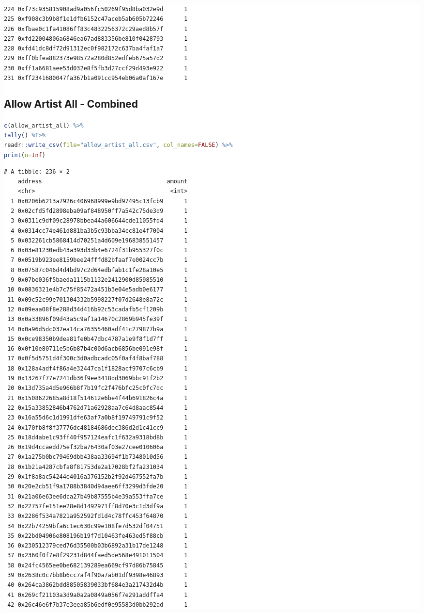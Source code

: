     224 0xf73c935815908ad9a056fc50269f95d8ba032e9d      1
    225 0xf908c3b9b8f1e1dfb6152c47aceb5ab605b72246      1
    226 0xfbae0c1fa41086ff83c4832256372c29aed8b57f      1
    227 0xfd22004806a6846ea67ad883356be810f0428793      1
    228 0xfd41dc8df72d91312ec0f982172c637ba4faf1a7      1
    229 0xff0bfea882373e98572a280d852edfeb675a57d2      1
    230 0xff1a6681aee53d032e8f5fb3d27ccf29d493e922      1
    231 0xff2341680047fa367b1a091cc954eb06a0af167e      1

## Allow Artist All - Combined

``` r
c(allow_artist_all) %>%
tally() %T>%
readr::write_csv(file="allow_artist_all.csv", col_names=FALSE) %>%
print(n=Inf)
```

    # A tibble: 236 × 2
        address                                    amount
        <chr>                                       <int>
      1 0x0206b6213a7926c406968999e9bd97495c13fcb9      1
      2 0x02cfd5fd2898eba09af848950ff7a542c75de3d9      1
      3 0x0311c9df09c28978bbea44a606644cde11055fd4      1
      4 0x0314cc74e461d881ba3b5c93bba34cc81e4f7004      1
      5 0x032261cb5868414d70251a4d609e196838551457      1
      6 0x03e81230edb43a393d33b4e6724f31b955327f0c      1
      7 0x0519b923ee8159bee24fffd82bfaaf7e0024cc7b      1
      8 0x07587c046d4d4bd97c2d64edbfab1c1fe28a10e5      1
      9 0x07be036f5baeda1115b1132e2412900d85985510      1
     10 0x0836321e4b7c75f85472a451b3e04e5adb0e6177      1
     11 0x09c52c99e701304332b5998227f07d2648e8a72c      1
     12 0x09eaa08f8e288d34d416b92c53cadafb5cf1209b      1
     13 0x0a33896f09d43a5c9af1a14670c2869b945fe39f      1
     14 0x0a96d5dc037ea14ca76355460adf41c279877b9a      1
     15 0x0ce98350b9dea81fe0b47dbc4787a1e9f8f1d7ff      1
     16 0x0f10e80711e5b6b87b4c00d6acb6856be091e98f      1
     17 0x0f5d5751d4f300c3d0adbcadc05f0af4f8baf788      1
     18 0x128a4adf4f86a4e32447ca1f1828acf9707c6cb9      1
     19 0x13267f77e7241db36f9ee3418dd3069bbc91f2b2      1
     20 0x13d735a4d5e966b8f7b19fc2f476bfc25c0fc7dc      1
     21 0x1508622685a8d18f514612e6be4f44b691826c4a      1
     22 0x15a33852846b4762d71a62928aa7c64d8aac8544      1
     23 0x16a55d6c1d1991dfe63af7a0b8f19749791c9f52      1
     24 0x170fb8f8f37776dc48184686dec386d2d1c41cc9      1
     25 0x18d4abe1c93ff40f957124eafc1f632a9318bd8b      1
     26 0x19d4ccaedd75ef32ba76430af03e27cee010606a      1
     27 0x1a275b0bc79469dbb438aa33694f1b7348010d56      1
     28 0x1b21a4287cbfa8f81753de2a17028bf2fa231034      1
     29 0x1f8a8ac54244e4016a376152b2f92d467552fa7b      1
     30 0x20e2cb51f9a1788b3840d94aee6ff3299d3fde20      1
     31 0x21a06e63ee6dca27b49b87555b4e39a553ffa7ce      1
     32 0x22757fe151ee28e8d1492971ff8d70e3c1d3df9a      1
     33 0x2286f534a7821a952592fd1d4c78ffc453f64870      1
     34 0x22b74259bfa6c1ec630c99e108fe7d532df04751      1
     35 0x22bd04906e808196b19f7d10463fe463ed5f88cb      1
     36 0x230512379ced76d35500b03b6892a31b17de1248      1
     37 0x2360f0f7e8f29231d844faed5de568e491011504      1
     38 0x24fc4565ee0be682139289ea669cf97d86b75845      1
     39 0x2638c0c7bb8b6cc7af4f90a7ab01df9398e46893      1
     40 0x264ca3862bdd88505839033bf684e3a217432d4b      1
     41 0x269cf21103a3d9a0a2a0849a056f7e291addffa4      1
     42 0x26c46e6f7b37e3eea85b6edf0e95583d0bb292ad      1